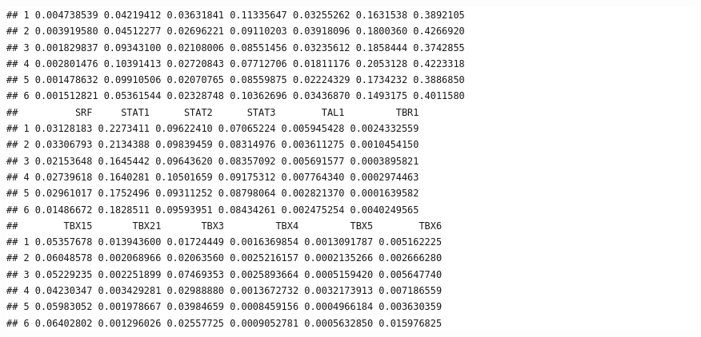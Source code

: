     ## 1 0.004738539 0.04219412 0.03631841 0.11335647 0.03255262 0.1631538 0.3892105
    ## 2 0.003919580 0.04512277 0.02696221 0.09110203 0.03918096 0.1800360 0.4266920
    ## 3 0.001829837 0.09343100 0.02108006 0.08551456 0.03235612 0.1858444 0.3742855
    ## 4 0.002801476 0.10391413 0.02720843 0.07712706 0.01811176 0.2053128 0.4223318
    ## 5 0.001478632 0.09910506 0.02070765 0.08559875 0.02224329 0.1734232 0.3886850
    ## 6 0.001512821 0.05361544 0.02328748 0.10362696 0.03436870 0.1493175 0.4011580
    ##          SRF     STAT1      STAT2      STAT3        TAL1         TBR1
    ## 1 0.03128183 0.2273411 0.09622410 0.07065224 0.005945428 0.0024332559
    ## 2 0.03306793 0.2134388 0.09839459 0.08314976 0.003611275 0.0010454150
    ## 3 0.02153648 0.1645442 0.09643620 0.08357092 0.005691577 0.0003895821
    ## 4 0.02739618 0.1640281 0.10501659 0.09175312 0.007764340 0.0002974463
    ## 5 0.02961017 0.1752496 0.09311252 0.08798064 0.002821370 0.0001639582
    ## 6 0.01486672 0.1828511 0.09593951 0.08434261 0.002475254 0.0040249565
    ##        TBX15       TBX21       TBX3         TBX4         TBX5        TBX6
    ## 1 0.05357678 0.013943600 0.01724449 0.0016369854 0.0013091787 0.005162225
    ## 2 0.06048578 0.002068966 0.02063560 0.0025216157 0.0002135266 0.002666280
    ## 3 0.05229235 0.002251899 0.07469353 0.0025893664 0.0005159420 0.005647740
    ## 4 0.04230347 0.003429281 0.02988880 0.0013672732 0.0032173913 0.007186559
    ## 5 0.05983052 0.001978667 0.03984659 0.0008459156 0.0004966184 0.003630359
    ## 6 0.06402802 0.001296026 0.02557725 0.0009052781 0.0005632850 0.015976825
